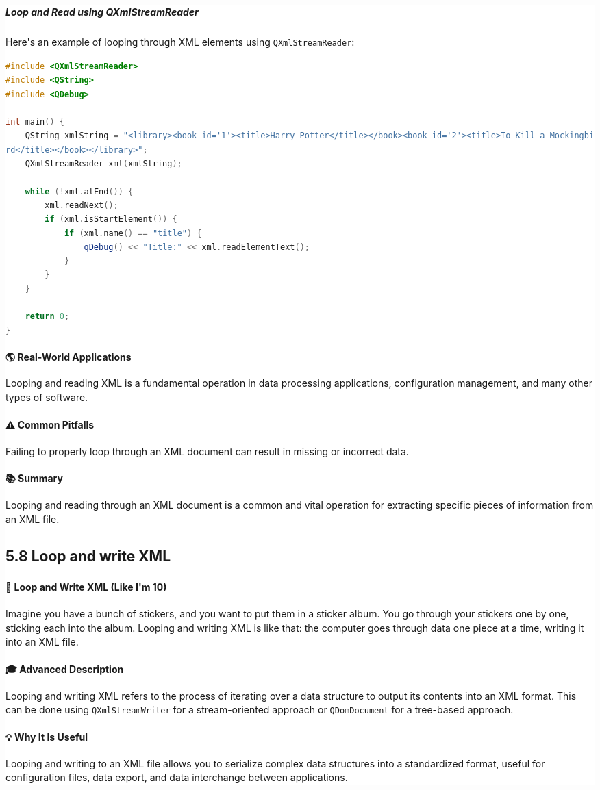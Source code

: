 ##### Loop and Read using QXmlStreamReader
Here's an example of looping through XML elements using `QXmlStreamReader`:

```cpp
#include <QXmlStreamReader>
#include <QString>
#include <QDebug>

int main() {
    QString xmlString = "<library><book id='1'><title>Harry Potter</title></book><book id='2'><title>To Kill a Mockingbird</title></book></library>";
    QXmlStreamReader xml(xmlString);

    while (!xml.atEnd()) {
        xml.readNext();
        if (xml.isStartElement()) {
            if (xml.name() == "title") {
                qDebug() << "Title:" << xml.readElementText();
            }
        }
    }

    return 0;
}
```

#### 🌎 Real-World Applications
Looping and reading XML is a fundamental operation in data processing applications, configuration management, and many other types of software.

#### ⚠️ Common Pitfalls
Failing to properly loop through an XML document can result in missing or incorrect data.

#### 📚 Summary
Looping and reading through an XML document is a common and vital operation for extracting specific pieces of information from an XML file.

## 5.8 Loop and write XML

#### 🧒 Loop and Write XML (Like I'm 10)
Imagine you have a bunch of stickers, and you want to put them in a sticker album. You go through your stickers one by one, sticking each into the album. Looping and writing XML is like that: the computer goes through data one piece at a time, writing it into an XML file.

#### 🎓 Advanced Description
Looping and writing XML refers to the process of iterating over a data structure to output its contents into an XML format. This can be done using `QXmlStreamWriter` for a stream-oriented approach or `QDomDocument` for a tree-based approach.

#### 💡 Why It Is Useful
Looping and writing to an XML file allows you to serialize complex data structures into a standardized format, useful for configuration files, data export, and data interchange between applications.
